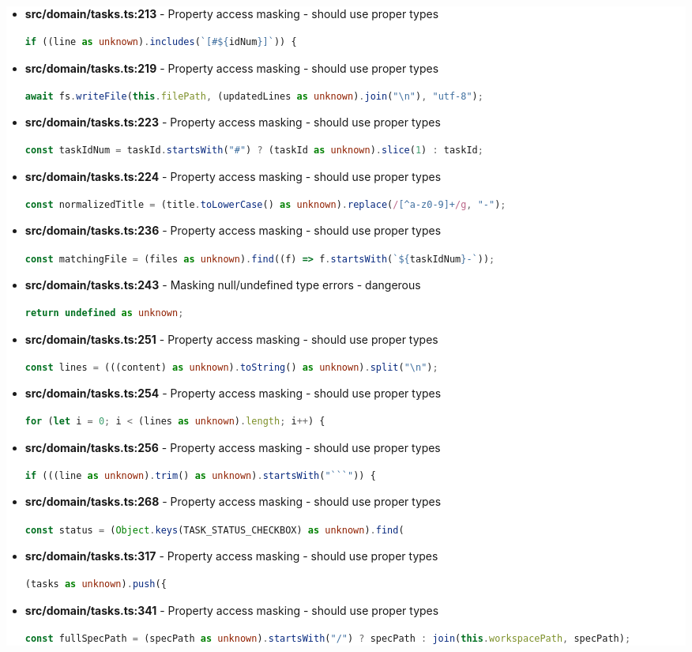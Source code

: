 - **src/domain/tasks.ts:213** - Property access masking - should use proper types
  ```typescript
  if ((line as unknown).includes(`[#${idNum}]`)) {
  ```

- **src/domain/tasks.ts:219** - Property access masking - should use proper types
  ```typescript
  await fs.writeFile(this.filePath, (updatedLines as unknown).join("\n"), "utf-8");
  ```

- **src/domain/tasks.ts:223** - Property access masking - should use proper types
  ```typescript
  const taskIdNum = taskId.startsWith("#") ? (taskId as unknown).slice(1) : taskId;
  ```

- **src/domain/tasks.ts:224** - Property access masking - should use proper types
  ```typescript
  const normalizedTitle = (title.toLowerCase() as unknown).replace(/[^a-z0-9]+/g, "-");
  ```

- **src/domain/tasks.ts:236** - Property access masking - should use proper types
  ```typescript
  const matchingFile = (files as unknown).find((f) => f.startsWith(`${taskIdNum}-`));
  ```

- **src/domain/tasks.ts:243** - Masking null/undefined type errors - dangerous
  ```typescript
  return undefined as unknown;
  ```

- **src/domain/tasks.ts:251** - Property access masking - should use proper types
  ```typescript
  const lines = (((content) as unknown).toString() as unknown).split("\n");
  ```

- **src/domain/tasks.ts:254** - Property access masking - should use proper types
  ```typescript
  for (let i = 0; i < (lines as unknown).length; i++) {
  ```

- **src/domain/tasks.ts:256** - Property access masking - should use proper types
  ```typescript
  if (((line as unknown).trim() as unknown).startsWith("```")) {
  ```

- **src/domain/tasks.ts:268** - Property access masking - should use proper types
  ```typescript
  const status = (Object.keys(TASK_STATUS_CHECKBOX) as unknown).find(
  ```

- **src/domain/tasks.ts:317** - Property access masking - should use proper types
  ```typescript
  (tasks as unknown).push({
  ```

- **src/domain/tasks.ts:341** - Property access masking - should use proper types
  ```typescript
  const fullSpecPath = (specPath as unknown).startsWith("/") ? specPath : join(this.workspacePath, specPath);
  ```
